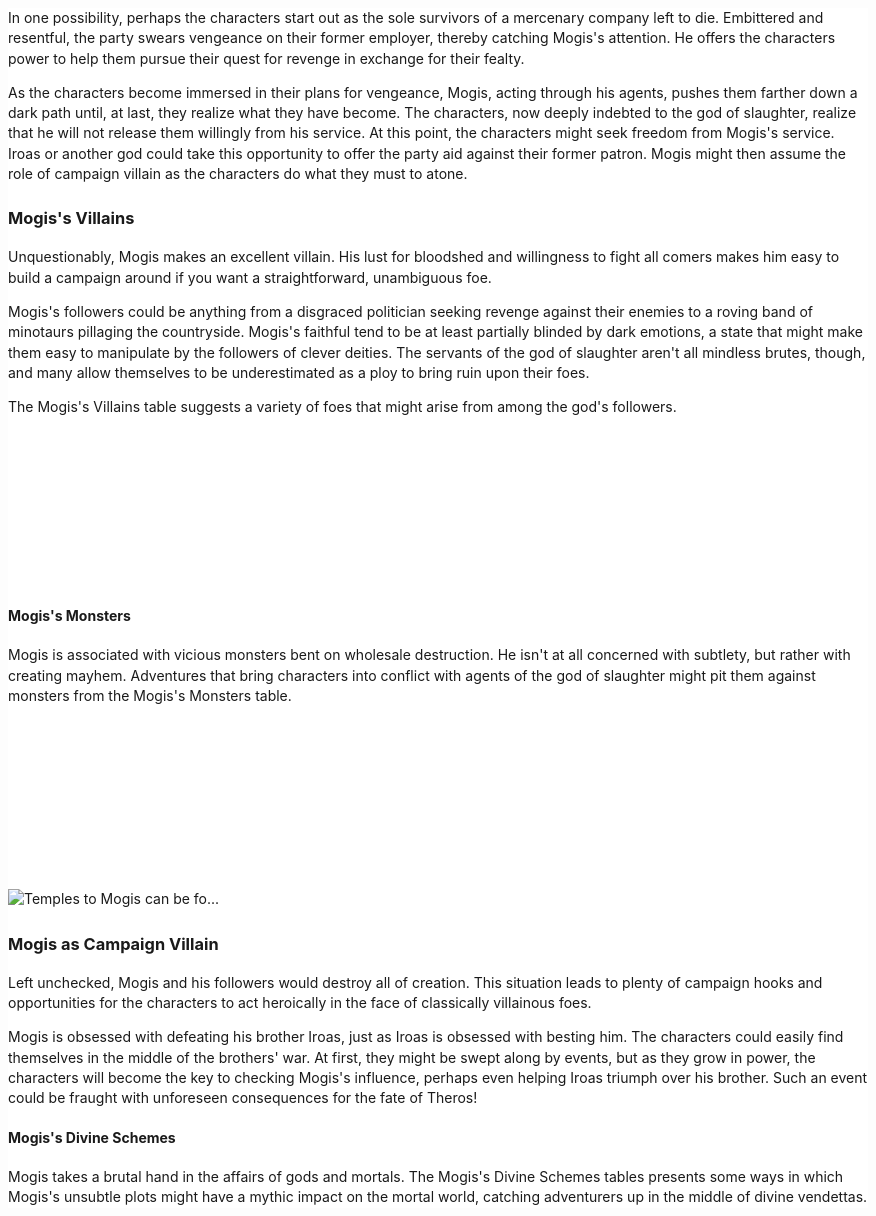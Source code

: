 In one possibility, perhaps the characters start out as the sole survivors of a mercenary company left to die. Embittered and resentful, the party swears vengeance on their former employer, thereby catching Mogis's attention. He offers the characters power to help them pursue their quest for revenge in exchange for their fealty.

As the characters become immersed in their plans for vengeance, Mogis, acting through his agents, pushes them farther down a dark path until, at last, they realize what they have become. The characters, now deeply indebted to the god of slaughter, realize that he will not release them willingly from his service. At this point, the characters might seek freedom from Mogis's service. Iroas or another god could take this opportunity to offer the party aid against their former patron. Mogis might then assume the role of campaign villain as the characters do what they must to atone.

### Mogis's Villains

Unquestionably, Mogis makes an excellent villain. His lust for bloodshed and willingness to fight all comers makes him easy to build a campaign around if you want a straightforward, unambiguous foe.

Mogis's followers could be anything from a disgraced politician seeking revenge against their enemies to a roving band of minotaurs pillaging the countryside. Mogis's faithful tend to be at least partially blinded by dark emotions, a state that might make them easy to manipulate by the followers of clever deities. The servants of the god of slaughter aren't all mindless brutes, though, and many allow themselves to be underestimated as a ploy to bring ruin upon their foes.

The Mogis's Villains table suggests a variety of foes that might arise from among the god's followers.

![Mogis's Villains](/3-Mechanics/CLI/tables/mogiss-villains-mot.md)

#### Mogis's Monsters

Mogis is associated with vicious monsters bent on wholesale destruction. He isn't at all concerned with subtlety, but rather with creating mayhem. Adventures that bring characters into conflict with agents of the god of slaughter might pit them against monsters from the Mogis's Monsters table.

![Mogis's Monsters](/3-Mechanics/CLI/tables/mogiss-monsters-mot.md)

![Temples to Mogis can be fo...](/3-Mechanics/CLI/books/mythic-odysseys-of-theros/img/108-04-21.webp#center "Temples to Mogis can be found scattered across the badlands of Phoberos ")

### Mogis as Campaign Villain

Left unchecked, Mogis and his followers would destroy all of creation. This situation leads to plenty of campaign hooks and opportunities for the characters to act heroically in the face of classically villainous foes.

Mogis is obsessed with defeating his brother Iroas, just as Iroas is obsessed with besting him. The characters could easily find themselves in the middle of the brothers' war. At first, they might be swept along by events, but as they grow in power, the characters will become the key to checking Mogis's influence, perhaps even helping Iroas triumph over his brother. Such an event could be fraught with unforeseen consequences for the fate of Theros!

#### Mogis's Divine Schemes

Mogis takes a brutal hand in the affairs of gods and mortals. The Mogis's Divine Schemes tables presents some ways in which Mogis's unsubtle plots might have a mythic impact on the mortal world, catching adventurers up in the middle of divine vendettas.
